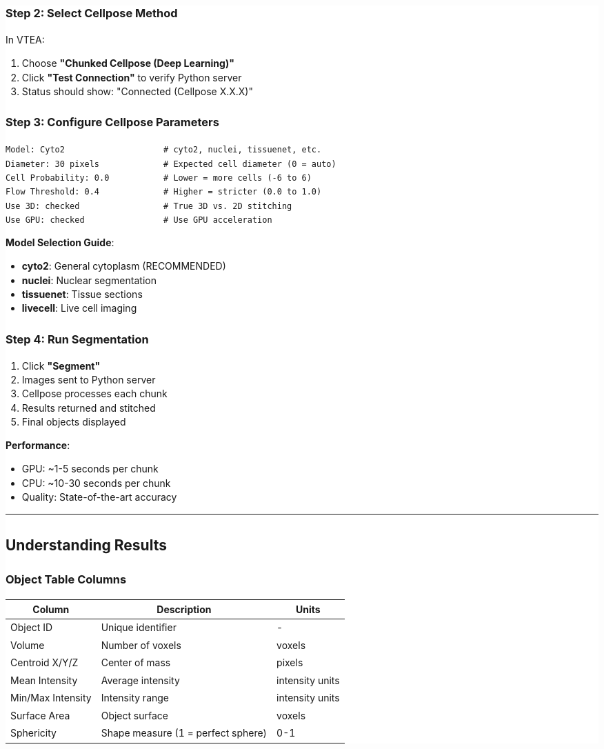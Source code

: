 ### Step 2: Select Cellpose Method

In VTEA:
1. Choose **"Chunked Cellpose (Deep Learning)"**
2. Click **"Test Connection"** to verify Python server
3. Status should show: "Connected (Cellpose X.X.X)"

### Step 3: Configure Cellpose Parameters

```
Model: Cyto2                    # cyto2, nuclei, tissuenet, etc.
Diameter: 30 pixels             # Expected cell diameter (0 = auto)
Cell Probability: 0.0           # Lower = more cells (-6 to 6)
Flow Threshold: 0.4             # Higher = stricter (0.0 to 1.0)
Use 3D: checked                 # True 3D vs. 2D stitching
Use GPU: checked                # Use GPU acceleration
```

**Model Selection Guide**:
- **cyto2**: General cytoplasm (RECOMMENDED)
- **nuclei**: Nuclear segmentation
- **tissuenet**: Tissue sections
- **livecell**: Live cell imaging

### Step 4: Run Segmentation

1. Click **"Segment"**
2. Images sent to Python server
3. Cellpose processes each chunk
4. Results returned and stitched
5. Final objects displayed

**Performance**:
- GPU: ~1-5 seconds per chunk
- CPU: ~10-30 seconds per chunk
- Quality: State-of-the-art accuracy

---

## Understanding Results

### Object Table Columns

| Column | Description | Units |
|--------|-------------|-------|
| Object ID | Unique identifier | - |
| Volume | Number of voxels | voxels |
| Centroid X/Y/Z | Center of mass | pixels |
| Mean Intensity | Average intensity | intensity units |
| Min/Max Intensity | Intensity range | intensity units |
| Surface Area | Object surface | voxels |
| Sphericity | Shape measure (1 = perfect sphere) | 0-1 |
